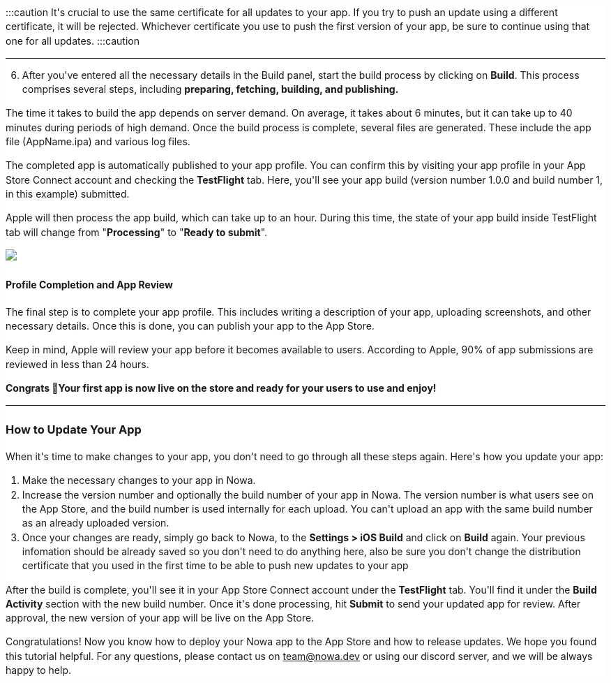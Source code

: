 :::caution
It's crucial to use the same certificate for all updates to your app. If you try to push an update using a different certificate, it will be rejected. Whichever certificate you use to push the first version of your app, be sure to continue using that one for all updates.
:::caution

---


6. After you've entered all the necessary details in the Build panel, start the build process by clicking on **Build**. This process comprises several steps, including **preparing, fetching, building, and publishing.** 

The time it takes to build the app depends on server demand. On average, it takes about 6 minutes, but it can take up to 40 minutes during periods of high demand. Once the build process is complete, several files are generated. These include the app file (AppName.ipa) and various log files.

The completed app is automatically published to your app profile. You can confirm this by visiting your app profile in your App Store Connect account and checking the **TestFlight** tab. Here, you'll see your app build (version number 1.0.0 and build number 1, in this example) submitted.

Apple will then process the app build, which can take up to an hour. During this time, the state of your app build inside TestFlight tab will change from "**Processing**" to "**Ready to submit**".


![](./img/build_process.gif)


#### Profile Completion and App Review

The final step is to complete your app profile. This includes writing a description of your app, uploading screenshots, and other necessary details. Once this is done, you can publish your app to the App Store.

Keep in mind, Apple will review your app before it becomes available to users. According to Apple, 90% of app submissions are reviewed in less than 24 hours.

**Congrats 🎉Your first app is now live on the store and ready for your users to use and enjoy!**

---

### How to Update Your App

When it's time to make changes to your app, you don't need to go through all these steps again. Here's how you update your app:

1. Make the necessary changes to your app in Nowa.
2. Increase the version number and optionally the build number of your app in Nowa. The version number is what users see on the App Store, and the build number is used internally for each upload. You can't upload an app with the same build number as an already uploaded version.
3. Once your changes are ready, simply go back to Nowa, to the **Settings > iOS Build** and click on **Build** again. Your previous infomation should be already saved so you don't need to do anything here, also be sure you don't change the distribution certificate that you used in the first time to be able to push new updates to your app 

After the build is complete, you'll see it in your App Store Connect account under the **TestFlight** tab. You'll find it under the **Build Activity** section with the new build number. Once it's done processing, hit **Submit** to send your updated app for review. After approval, the new version of your app will be live on the App Store.

Congratulations! Now you know how to deploy your Nowa app to the App Store and how to release updates. We hope you found this tutorial helpful. For any questions, please contact us on team@nowa.dev or using our discord server, and we will be always happy to help.
